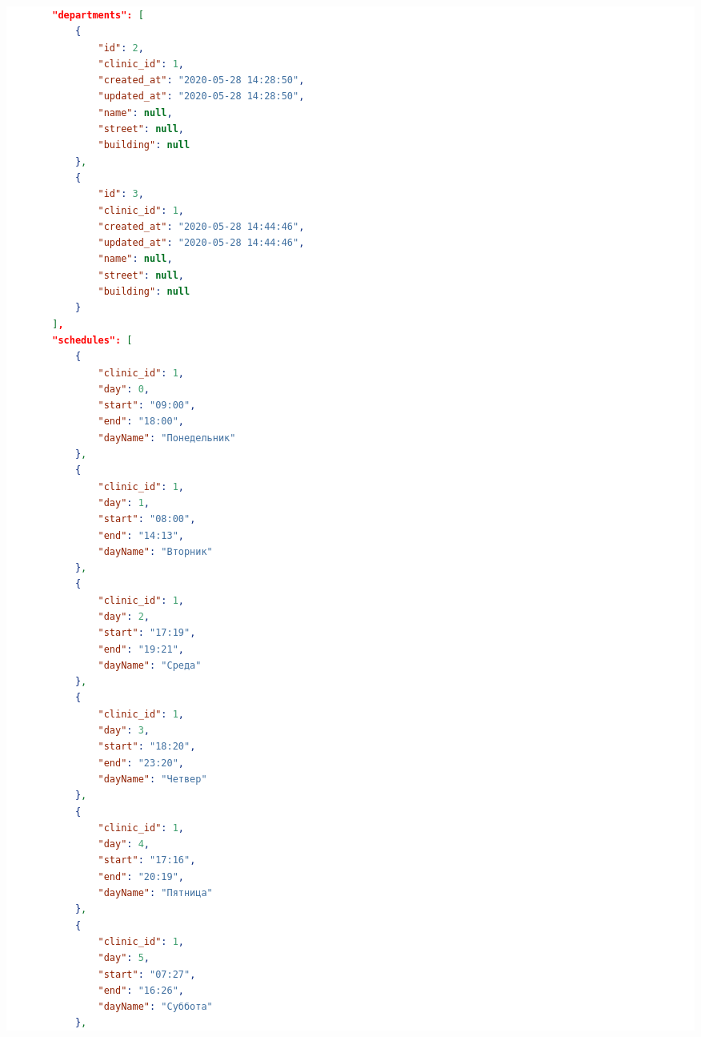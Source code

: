 ```json
        "departments": [
            {
                "id": 2,
                "clinic_id": 1,
                "created_at": "2020-05-28 14:28:50",
                "updated_at": "2020-05-28 14:28:50",
                "name": null,
                "street": null,
                "building": null
            },
            {
                "id": 3,
                "clinic_id": 1,
                "created_at": "2020-05-28 14:44:46",
                "updated_at": "2020-05-28 14:44:46",
                "name": null,
                "street": null,
                "building": null
            }
        ],
        "schedules": [
            {
                "clinic_id": 1,
                "day": 0,
                "start": "09:00",
                "end": "18:00",
                "dayName": "Понедельник"
            },
            {
                "clinic_id": 1,
                "day": 1,
                "start": "08:00",
                "end": "14:13",
                "dayName": "Вторник"
            },
            {
                "clinic_id": 1,
                "day": 2,
                "start": "17:19",
                "end": "19:21",
                "dayName": "Среда"
            },
            {
                "clinic_id": 1,
                "day": 3,
                "start": "18:20",
                "end": "23:20",
                "dayName": "Четвер"
            },
            {
                "clinic_id": 1,
                "day": 4,
                "start": "17:16",
                "end": "20:19",
                "dayName": "Пятница"
            },
            {
                "clinic_id": 1,
                "day": 5,
                "start": "07:27",
                "end": "16:26",
                "dayName": "Суббота"
            },
```